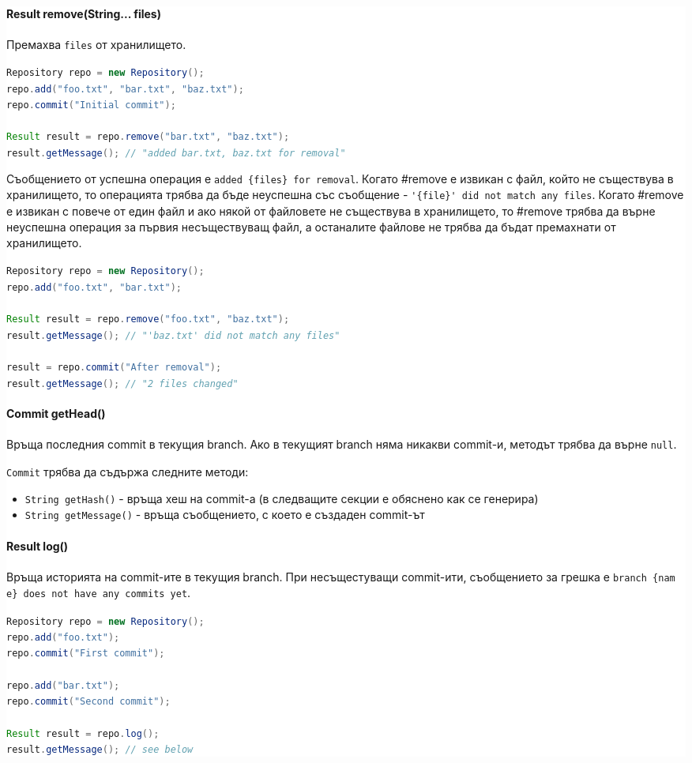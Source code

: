 #### Result remove(String... files)

Премахва `files` от хранилището.

```java
Repository repo = new Repository();
repo.add("foo.txt", "bar.txt", "baz.txt");
repo.commit("Initial commit");

Result result = repo.remove("bar.txt", "baz.txt");
result.getMessage(); // "added bar.txt, baz.txt for removal"
```

Съобщението от успешна операция е `added {files} for removal`. Когато #remove е извикан с файл, който не съществува в хранилището, то операцията трябва да бъде неуспешна със съобщение - `'{file}' did not match any files`. Когато #remove е извикан с повече от един файл и ако някой от файловете не съществува в хранилището, то #remove трябва да върне неуспешна операция за първия несъществуващ файл, а останалите файлове не трябва да бъдат премахнати от хранилището.

```java
Repository repo = new Repository();
repo.add("foo.txt", "bar.txt");

Result result = repo.remove("foo.txt", "baz.txt");
result.getMessage(); // "'baz.txt' did not match any files"

result = repo.commit("After removal");
result.getMessage(); // "2 files changed"
```

#### Commit getHead()

Връща последния commit в текущия branch. Ако в текущият branch няма никакви commit-и, методът трябва да върне `null`.

`Commit` трябва да съдържа следните методи:
- `String getHash()` - връща хеш на commit-a (в следващите секции е обяснено как се генерира)
- `String getMessage()` - връща съобщението, с което е създаден commit-ът

#### Result log()

Връща историята на commit-ите в текущия branch. При несъщестуващи commit-ити, съобщението за грешка е `branch {name} does not have any commits yet`.

```java
Repository repo = new Repository();
repo.add("foo.txt");
repo.commit("First commit");

repo.add("bar.txt");
repo.commit("Second commit");

Result result = repo.log();
result.getMessage(); // see below
```
